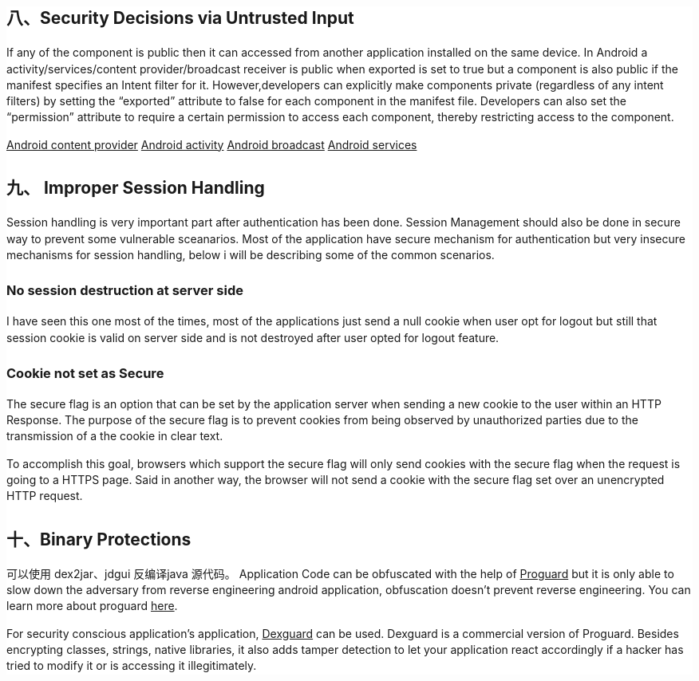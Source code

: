## 八、Security Decisions via Untrusted Input

If any of the component is public then it can accessed from another application installed on the same device. In Android a activity/services/content provider/broadcast receiver is public when exported is set to true but a component is also public if the manifest specifies an Intent filter for it.
However,developers can explicitly make components private (regardless of any intent filters) by setting the “exported” attribute to false for each component in the manifest file.
Developers can also set the “permission” attribute to require a certain permission to access each component, thereby restricting access to the component.

[Android content provider](Android%20Content%20Provider%20Security.md)
[Android activity](Android%20Activity%20Security.md)
[Android broadcast](Android%20Broadcast%20Security.md)
[Android services](Android%20Service%20Security.md)

## 九、 Improper Session Handling

Session handling is very important part after authentication has been done. Session Management should also be done in secure way to prevent some vulnerable sceanarios. Most of the application have secure mechanism for authentication but very insecure mechanisms for session handling, below i will be describing some of the common scenarios.

### No session destruction at server side

I have seen this one most of the times, most of the applications just send a null cookie when user opt for logout but still that session cookie is valid on server side and is not destroyed after user opted for logout feature.

### Cookie not set as Secure

The secure flag is an option that can be set by the application server when sending a new cookie to the user within an HTTP Response. The purpose of the secure flag is to prevent cookies from being observed by unauthorized parties due to the transmission of a the cookie in clear text.

To accomplish this goal, browsers which support the secure flag will only send cookies with the secure flag when the request is going to a HTTPS page. Said in another way, the browser will not send a cookie with the secure flag set over an unencrypted HTTP request.

## 十、Binary Protections

可以使用 dex2jar、jdgui 反编译java 源代码。
Application Code can be obfuscated with the help of [Proguard](https://developer.android.com/tools/help/proguard.html) but it is only able to slow down the adversary from reverse engineering android application, obfuscation doesn’t prevent reverse engineering. You can learn more about proguard [here](https://developer.android.com/tools/help/proguard.html).

For security conscious application’s application, [Dexguard](http://www.saikoa.com/dexguard) can be used. Dexguard is a commercial version of Proguard. Besides encrypting classes, strings, native libraries, it also adds tamper detection to let your application react accordingly if a hacker has tried to modify it or is accessing it illegitimately.